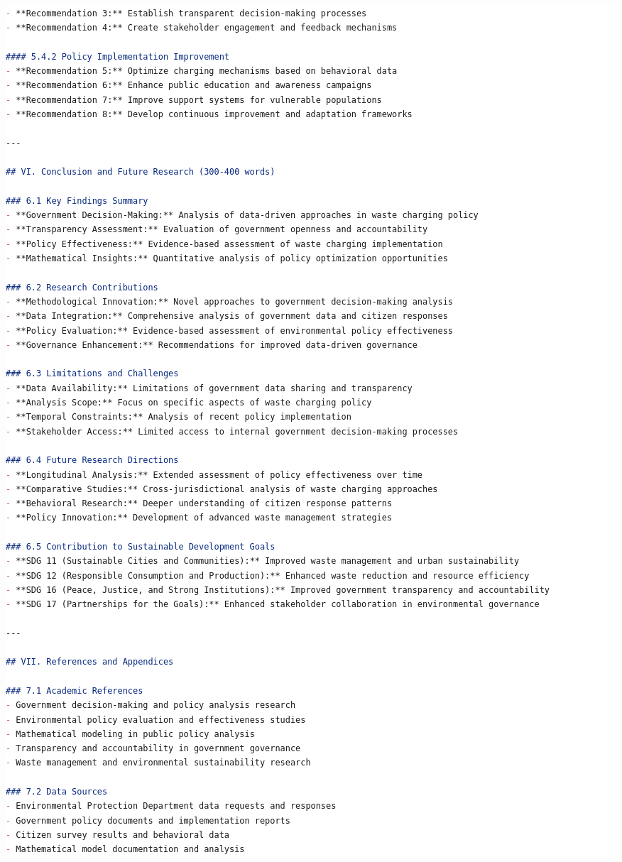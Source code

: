 ```markdown
- **Recommendation 3:** Establish transparent decision-making processes
- **Recommendation 4:** Create stakeholder engagement and feedback mechanisms

#### 5.4.2 Policy Implementation Improvement
- **Recommendation 5:** Optimize charging mechanisms based on behavioral data
- **Recommendation 6:** Enhance public education and awareness campaigns
- **Recommendation 7:** Improve support systems for vulnerable populations
- **Recommendation 8:** Develop continuous improvement and adaptation frameworks

---

## VI. Conclusion and Future Research (300-400 words)

### 6.1 Key Findings Summary
- **Government Decision-Making:** Analysis of data-driven approaches in waste charging policy
- **Transparency Assessment:** Evaluation of government openness and accountability
- **Policy Effectiveness:** Evidence-based assessment of waste charging implementation
- **Mathematical Insights:** Quantitative analysis of policy optimization opportunities

### 6.2 Research Contributions
- **Methodological Innovation:** Novel approaches to government decision-making analysis
- **Data Integration:** Comprehensive analysis of government data and citizen responses
- **Policy Evaluation:** Evidence-based assessment of environmental policy effectiveness
- **Governance Enhancement:** Recommendations for improved data-driven governance

### 6.3 Limitations and Challenges
- **Data Availability:** Limitations of government data sharing and transparency
- **Analysis Scope:** Focus on specific aspects of waste charging policy
- **Temporal Constraints:** Analysis of recent policy implementation
- **Stakeholder Access:** Limited access to internal government decision-making processes

### 6.4 Future Research Directions
- **Longitudinal Analysis:** Extended assessment of policy effectiveness over time
- **Comparative Studies:** Cross-jurisdictional analysis of waste charging approaches
- **Behavioral Research:** Deeper understanding of citizen response patterns
- **Policy Innovation:** Development of advanced waste management strategies

### 6.5 Contribution to Sustainable Development Goals
- **SDG 11 (Sustainable Cities and Communities):** Improved waste management and urban sustainability
- **SDG 12 (Responsible Consumption and Production):** Enhanced waste reduction and resource efficiency
- **SDG 16 (Peace, Justice, and Strong Institutions):** Improved government transparency and accountability
- **SDG 17 (Partnerships for the Goals):** Enhanced stakeholder collaboration in environmental governance

---

## VII. References and Appendices

### 7.1 Academic References
- Government decision-making and policy analysis research
- Environmental policy evaluation and effectiveness studies
- Mathematical modeling in public policy analysis
- Transparency and accountability in government governance
- Waste management and environmental sustainability research

### 7.2 Data Sources
- Environmental Protection Department data requests and responses
- Government policy documents and implementation reports
- Citizen survey results and behavioral data
- Mathematical model documentation and analysis
```
